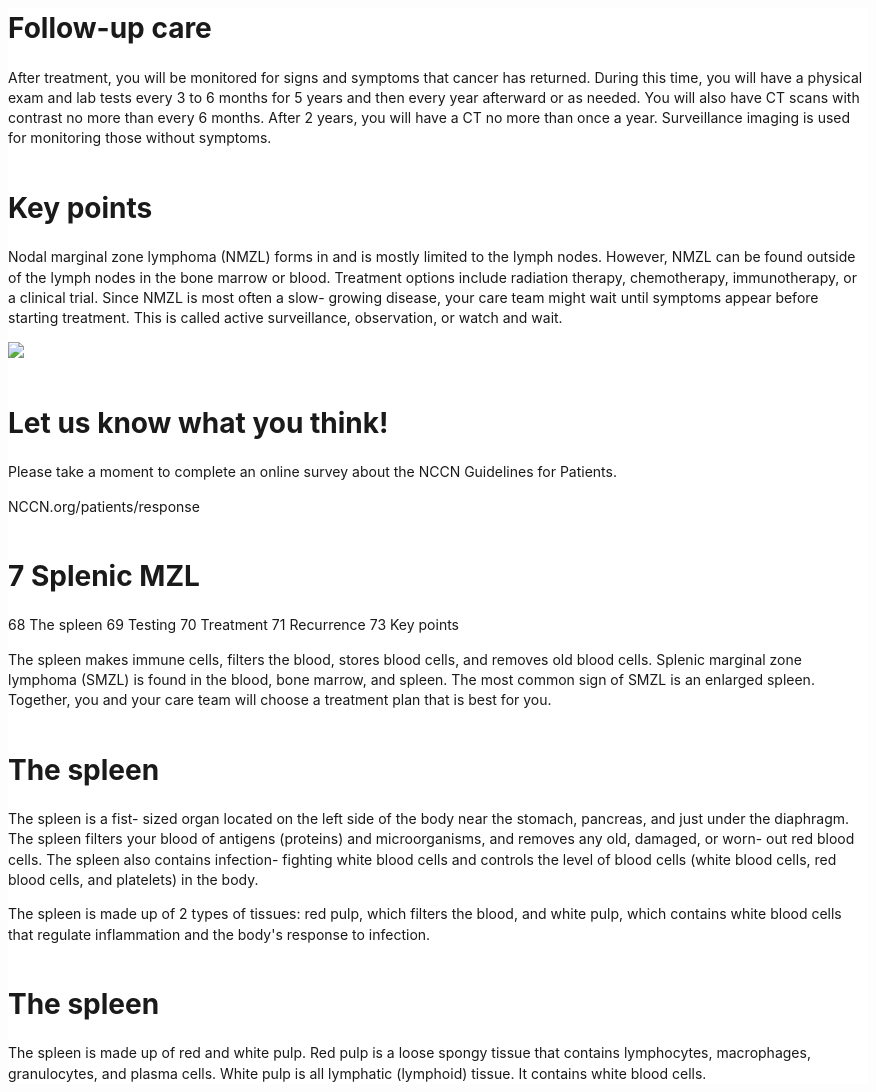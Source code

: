 # Follow-up care

After treatment, you will be monitored for signs and symptoms that cancer has returned. During this time, you will have a physical exam and lab tests every 3 to 6 months for 5 years and then every year afterward or as needed. You will also have CT scans with contrast no more than every 6 months. After 2 years, you will have a CT no more than once a year. Surveillance imaging is used for monitoring those without symptoms.

# Key points

Nodal marginal zone lymphoma (NMZL) forms in and is mostly limited to the lymph nodes. However, NMZL can be found outside of the lymph nodes in the bone marrow or blood. Treatment options include radiation therapy, chemotherapy, immunotherapy, or a clinical trial. Since NMZL is most often a slow- growing disease, your care team might wait until symptoms appear before starting treatment. This is called active surveillance, observation, or watch and wait.

![](https://cdn-mineru.openxlab.org.cn/result/2025-08-04/13a29409-bb4e-4846-9ca6-d078d0073582/ba42ec5b7a4b4422a11c26d0e17af5a4b46067a209a4da078fd4bd07b2742656.jpg)

# Let us know what you think!

Please take a moment to complete an online survey about the NCCN Guidelines for Patients.

NCCN.org/patients/response

# 7 Splenic MZL

68 The spleen  69 Testing  70 Treatment  71 Recurrence  73 Key points

The spleen makes immune cells, filters the blood, stores blood cells, and removes old blood cells. Splenic marginal zone lymphoma (SMZL) is found in the blood, bone marrow, and spleen. The most common sign of SMZL is an enlarged spleen. Together, you and your care team will choose a treatment plan that is best for you.

# The spleen

The spleen is a fist- sized organ located on the left side of the body near the stomach, pancreas, and just under the diaphragm. The spleen filters your blood of antigens (proteins) and microorganisms, and removes any old, damaged, or worn- out red blood cells. The spleen also contains infection- fighting white blood cells and controls the level of blood cells (white blood cells, red blood cells, and platelets) in the body.

The spleen is made up of 2 types of tissues: red pulp, which filters the blood, and white pulp, which contains white blood cells that regulate inflammation and the body's response to infection.

# The spleen

The spleen is made up of red and white pulp. Red pulp is a loose spongy tissue that contains lymphocytes, macrophages, granulocytes, and plasma cells. White pulp is all lymphatic (lymphoid) tissue. It contains white blood cells.
